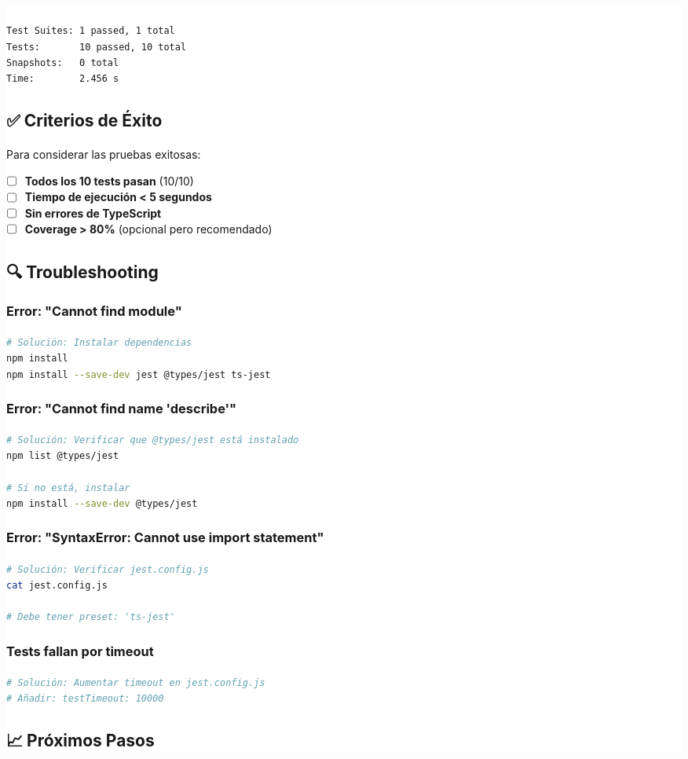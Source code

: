```

Test Suites: 1 passed, 1 total
Tests:       10 passed, 10 total
Snapshots:   0 total
Time:        2.456 s
```

## ✅ Criterios de Éxito

Para considerar las pruebas exitosas:

- [ ] **Todos los 10 tests pasan** (10/10)
- [ ] **Tiempo de ejecución < 5 segundos**
- [ ] **Sin errores de TypeScript**
- [ ] **Coverage > 80%** (opcional pero recomendado)

## 🔍 Troubleshooting

### Error: "Cannot find module"

```bash
# Solución: Instalar dependencias
npm install
npm install --save-dev jest @types/jest ts-jest
```

### Error: "Cannot find name 'describe'"

```bash
# Solución: Verificar que @types/jest está instalado
npm list @types/jest

# Si no está, instalar
npm install --save-dev @types/jest
```

### Error: "SyntaxError: Cannot use import statement"

```bash
# Solución: Verificar jest.config.js
cat jest.config.js

# Debe tener preset: 'ts-jest'
```

### Tests fallan por timeout

```bash
# Solución: Aumentar timeout en jest.config.js
# Añadir: testTimeout: 10000
```

## 📈 Próximos Pasos
